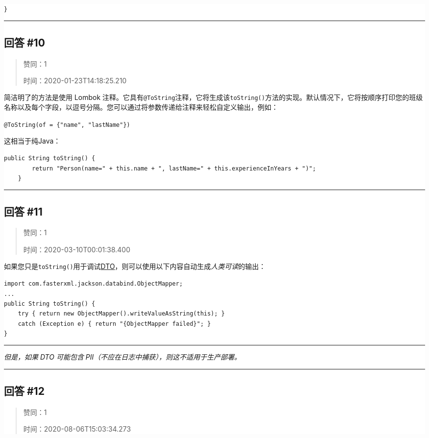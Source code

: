 ```
} 
```

* * *

## 回答 #10

> 赞同：1
> 
> 时间：2020-01-23T14:18:25.210

简洁明了的方法是使用 Lombok 注释。它具有`@ToString`注释，它将生成该`toString()`方法的实现。默认情况下，它将按顺序打印您的班级名称以及每个字段，以逗号分隔。您可以通过将参数传递给注释来轻松自定义输出，例如：

```
@ToString(of = {"name", "lastName"}) 
```

这相当于纯Java：

```
public String toString() {
        return "Person(name=" + this.name + ", lastName=" + this.experienceInYears + ")";
    } 
```

* * *

## 回答 #11

> 赞同：1
> 
> 时间：2020-03-10T00:01:38.400

如果您只是`toString()`用于调试[DTO](https://stackoverflow.com/q/1051182/86967)，则可以使用以下内容自动生成*人类可读*的输出：

```
import com.fasterxml.jackson.databind.ObjectMapper;
...
public String toString() {
    try { return new ObjectMapper().writeValueAsString(this); }
    catch (Exception e) { return "{ObjectMapper failed}"; }
} 
```

* * *

*但是，如果 DTO 可能包含 PII（不应在日志中捕获），则这不适用于生产部署。*

* * *

## 回答 #12

> 赞同：1
> 
> 时间：2020-08-06T15:03:34.273
